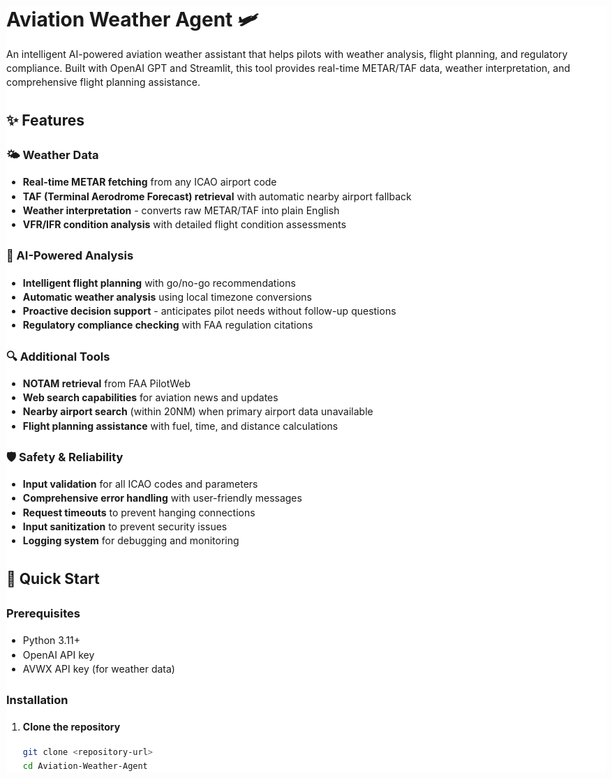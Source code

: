# Aviation Weather Agent 🛩️

An intelligent AI-powered aviation weather assistant that helps pilots with weather analysis, flight planning, and regulatory compliance. Built with OpenAI GPT and Streamlit, this tool provides real-time METAR/TAF data, weather interpretation, and comprehensive flight planning assistance.

## ✨ Features

### 🌤️ Weather Data
- **Real-time METAR fetching** from any ICAO airport code
- **TAF (Terminal Aerodrome Forecast) retrieval** with automatic nearby airport fallback
- **Weather interpretation** - converts raw METAR/TAF into plain English
- **VFR/IFR condition analysis** with detailed flight condition assessments

### 🧠 AI-Powered Analysis
- **Intelligent flight planning** with go/no-go recommendations
- **Automatic weather analysis** using local timezone conversions
- **Proactive decision support** - anticipates pilot needs without follow-up questions
- **Regulatory compliance checking** with FAA regulation citations

### 🔍 Additional Tools
- **NOTAM retrieval** from FAA PilotWeb
- **Web search capabilities** for aviation news and updates
- **Nearby airport search** (within 20NM) when primary airport data unavailable
- **Flight planning assistance** with fuel, time, and distance calculations

### 🛡️ Safety & Reliability
- **Input validation** for all ICAO codes and parameters
- **Comprehensive error handling** with user-friendly messages
- **Request timeouts** to prevent hanging connections
- **Input sanitization** to prevent security issues
- **Logging system** for debugging and monitoring

## 🚀 Quick Start

### Prerequisites
- Python 3.11+
- OpenAI API key
- AVWX API key (for weather data)

### Installation

1. **Clone the repository**
   ```bash
   git clone <repository-url>
   cd Aviation-Weather-Agent
   ```
